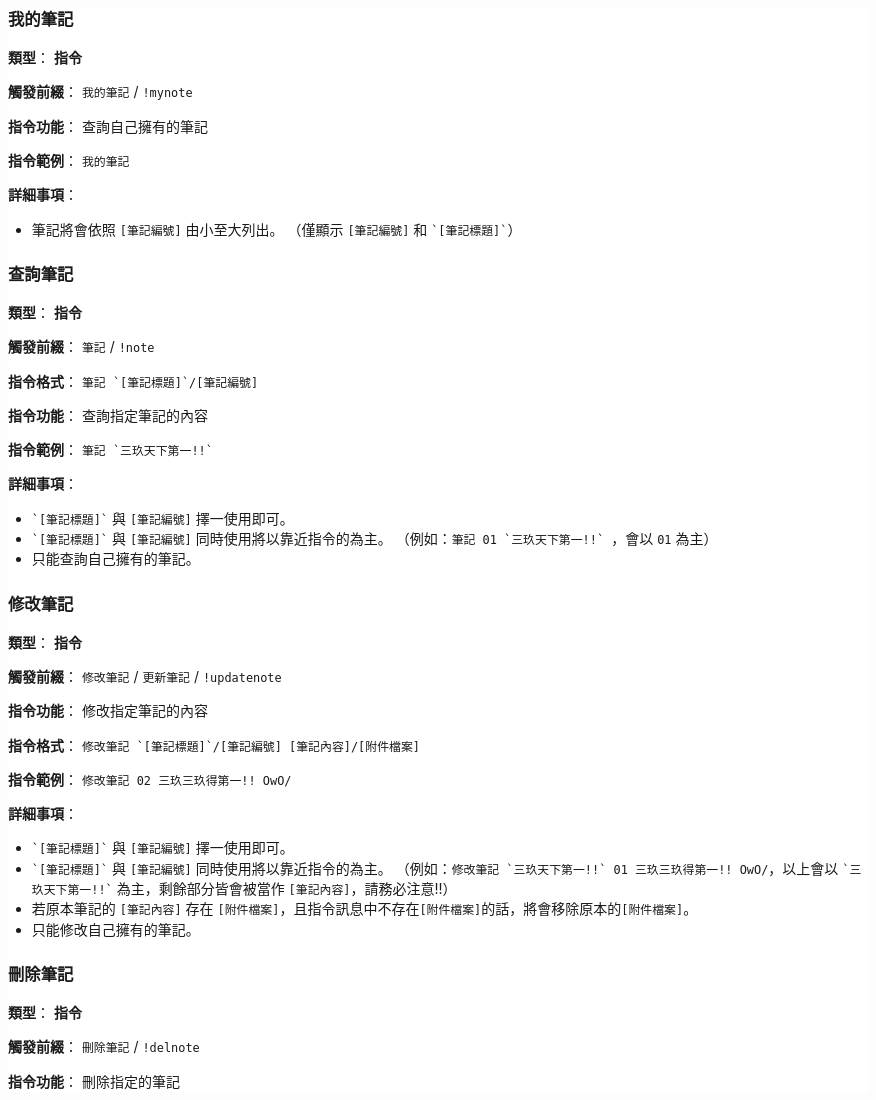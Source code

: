 ### 我的筆記

**類型**： **指令**

**觸發前綴**： `我的筆記` / `!mynote`

**指令功能**： 查詢自己擁有的筆記

**指令範例**： `我的筆記`

**詳細事項**：
- 筆記將會依照 `[筆記編號]` 由小至大列出。
  （僅顯示 `[筆記編號]` 和 `` `[筆記標題]` ``）

### 查詢筆記

**類型**： **指令**

**觸發前綴**： `筆記` / `!note`

**指令格式**： ``筆記 `[筆記標題]`/[筆記編號]``

**指令功能**： 查詢指定筆記的內容

**指令範例**： ``筆記 `三玖天下第一!!` ``

**詳細事項**：
- `` `[筆記標題]` `` 與 `[筆記編號]` 擇一使用即可。
- `` `[筆記標題]` `` 與 `[筆記編號]` 同時使用將以靠近指令的為主。
  （例如：``筆記 01 `三玖天下第一!!` ``，會以 `01` 為主）
- 只能查詢自己擁有的筆記。

### 修改筆記

**類型**： **指令**

**觸發前綴**： `修改筆記` / `更新筆記` / `!updatenote`

**指令功能**： 修改指定筆記的內容

**指令格式**： ``修改筆記 `[筆記標題]`/[筆記編號] [筆記內容]/[附件檔案]``

**指令範例**： `修改筆記 02 三玖三玖得第一!! OwO/`

**詳細事項**：
- `` `[筆記標題]` `` 與 `[筆記編號]` 擇一使用即可。
- `` `[筆記標題]` `` 與 `[筆記編號]` 同時使用將以靠近指令的為主。
  （例如：``修改筆記 `三玖天下第一!!` 01 三玖三玖得第一!! OwO/``，以上會以 `` `三玖天下第一!!` `` 為主，剩餘部分皆會被當作 `[筆記內容]`，請務必注意!!）
- 若原本筆記的 `[筆記內容]` 存在 `[附件檔案]`，且指令訊息中不存在`[附件檔案]`的話，將會移除原本的`[附件檔案]`。
- 只能修改自己擁有的筆記。

### 刪除筆記

**類型**： **指令**

**觸發前綴**： `刪除筆記` / `!delnote`

**指令功能**： 刪除指定的筆記
